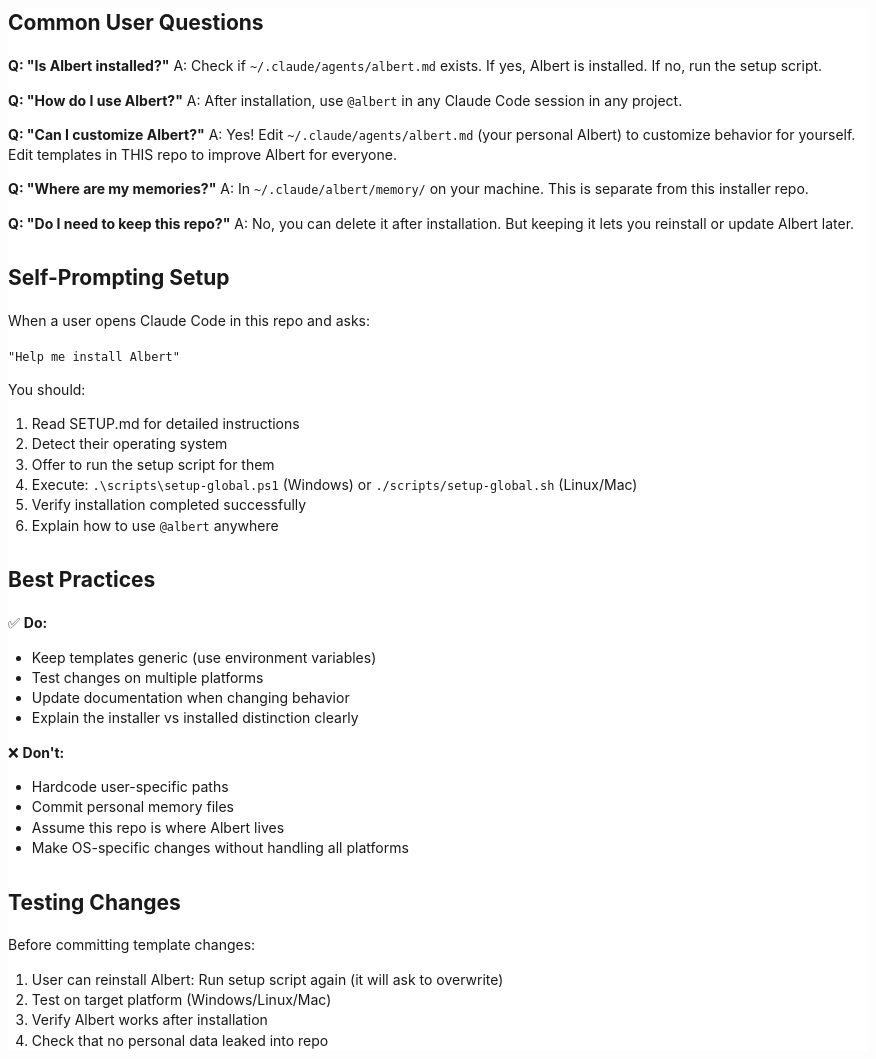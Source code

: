 ## Common User Questions

**Q: "Is Albert installed?"**
A: Check if `~/.claude/agents/albert.md` exists. If yes, Albert is installed. If no, run the setup script.

**Q: "How do I use Albert?"**
A: After installation, use `@albert` in any Claude Code session in any project.

**Q: "Can I customize Albert?"**
A: Yes! Edit `~/.claude/agents/albert.md` (your personal Albert) to customize behavior for yourself. Edit templates in THIS repo to improve Albert for everyone.

**Q: "Where are my memories?"**
A: In `~/.claude/albert/memory/` on your machine. This is separate from this installer repo.

**Q: "Do I need to keep this repo?"**
A: No, you can delete it after installation. But keeping it lets you reinstall or update Albert later.

## Self-Prompting Setup

When a user opens Claude Code in this repo and asks:
```
"Help me install Albert"
```

You should:
1. Read SETUP.md for detailed instructions
2. Detect their operating system
3. Offer to run the setup script for them
4. Execute: `.\scripts\setup-global.ps1` (Windows) or `./scripts/setup-global.sh` (Linux/Mac)
5. Verify installation completed successfully
6. Explain how to use `@albert` anywhere

## Best Practices

✅ **Do:**
- Keep templates generic (use environment variables)
- Test changes on multiple platforms
- Update documentation when changing behavior
- Explain the installer vs installed distinction clearly

❌ **Don't:**
- Hardcode user-specific paths
- Commit personal memory files
- Assume this repo is where Albert lives
- Make OS-specific changes without handling all platforms

## Testing Changes

Before committing template changes:
1. User can reinstall Albert: Run setup script again (it will ask to overwrite)
2. Test on target platform (Windows/Linux/Mac)
3. Verify Albert works after installation
4. Check that no personal data leaked into repo
